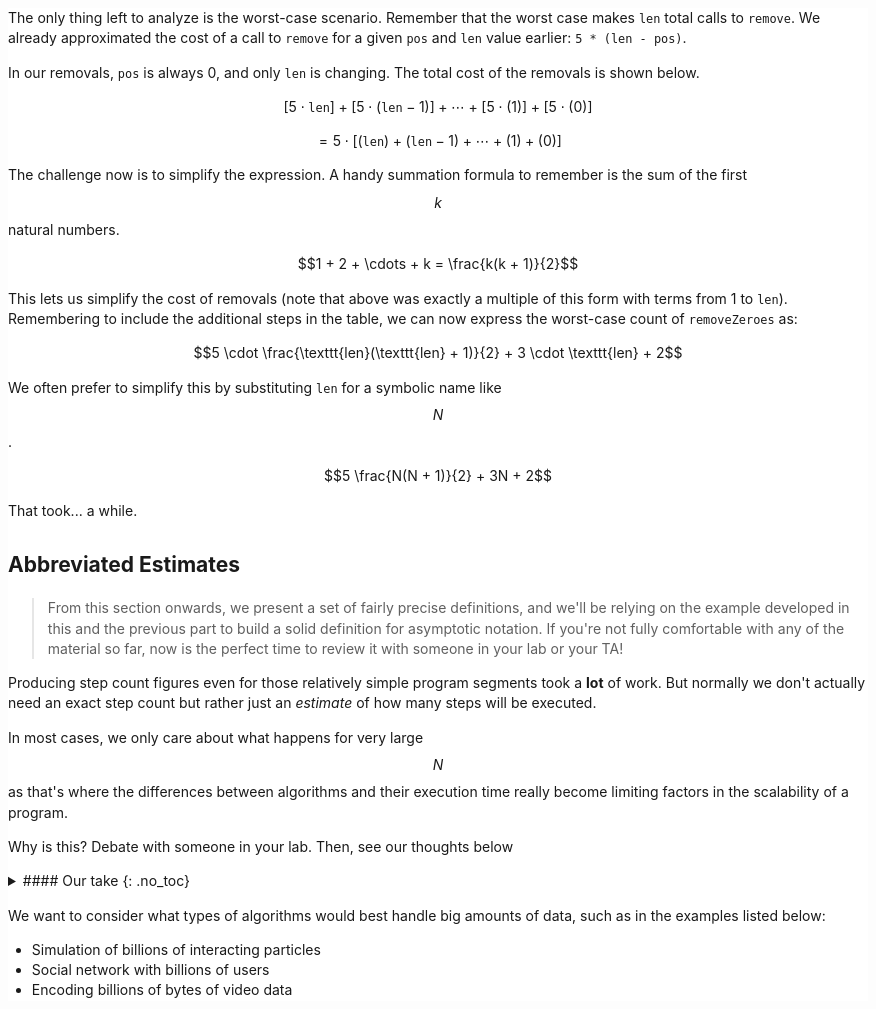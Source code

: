 The only thing left to analyze is the worst-case scenario. Remember that the
worst case makes `len` total calls to `remove`. We already approximated the
cost of a call to `remove` for a given `pos` and `len` value earlier: `5 *
(len - pos)`.

In our removals, `pos` is always 0, and only `len` is changing. The total
cost of the removals is shown below.

$$[5 \cdot \texttt{len}] + [5 \cdot (\texttt{len} - 1)] + \cdots +[5 \cdot (1)] + [5 \cdot (0)]$$

$$= 5 \cdot [(\texttt{len}) + (\texttt{len} - 1) + \cdots + (1) + (0)]$$

The challenge now is to simplify the expression. A handy summation formula to
remember is the sum of the first $$k$$ natural numbers.

$$1 + 2 + \cdots + k = \frac{k(k + 1)}{2}$$

This lets us simplify the cost of removals (note that above was exactly a multiple of this form with terms from 1 to `len`). Remembering to include the additional steps in the table, we can now express the worst-case count of
`removeZeroes` as:

$$5 \cdot \frac{\texttt{len}(\texttt{len} + 1)}{2} + 3 \cdot \texttt{len} + 2$$

We often prefer to simplify this by substituting `len` for a symbolic name like $$N$$.

$$5 \frac{N(N + 1)}{2} + 3N + 2$$

That took... a while.

## Abbreviated Estimates

> From this section onwards, we present a set of fairly precise definitions,
> and we'll be relying on the example developed in this and the previous
> part to build a solid definition for asymptotic notation. If you're
> not fully comfortable with any of the material so far, now is the perfect
> time to review it with someone in your lab or your TA!

Producing step count figures even for those relatively simple program segments took a **lot**
of work. But normally we don't actually need an exact step count but rather
just an *estimate* of how many steps will be executed.

In most cases, we only care about what happens for very large $$N$$ as that's
where the differences between algorithms and their execution time really become
limiting factors in the scalability of a program.

Why is this? Debate with someone in your lab. Then, see our thoughts below

<details markdown="block"><summary markdown="block">
#### Our take
{: .no_toc}
  </summary></details>

We want to consider what
types of algorithms would best handle big amounts of data, such as in the
examples listed below:

- Simulation of billions of interacting particles
- Social network with billions of users
- Encoding billions of bytes of video data


[8.2]: https://joshhug.gitbooks.io/hug61b/content/chap8/chap82.html
[8.3]: https://joshhug.gitbooks.io/hug61b/content/chap8/chap83.html
[8.4]: https://joshhug.gitbooks.io/hug61b/content/chap8/chap84.html
[VisuAlgo]: http://visualgo.net/sorting
[Sorting Algorithms]: https://www.toptal.com/developers/sorting-algorithms/
[USF]: http://www.cs.usfca.edu/~galles/visualization/ComparisonSort.html
[Chapter 8.4 from Runtime Analysis Subtleties]: https://joshhug.gitbooks.io/hug61b/content/chap8/chap84.html#runtime-analysis-subtleties
[limit definition]: https://ocw.mit.edu/courses/6-042j-mathematics-for-computer-science-spring-2015/resources/mit6_042js15_session24/